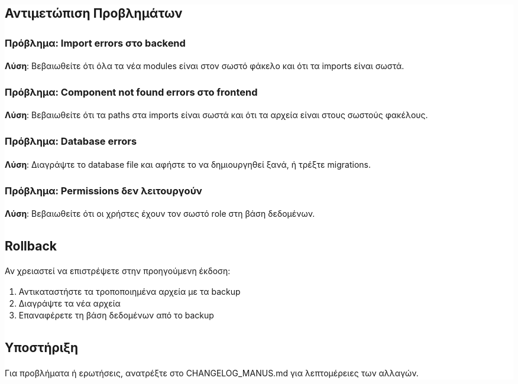 ## Αντιμετώπιση Προβλημάτων

### Πρόβλημα: Import errors στο backend
**Λύση**: Βεβαιωθείτε ότι όλα τα νέα modules είναι στον σωστό φάκελο και ότι τα imports είναι σωστά.

### Πρόβλημα: Component not found errors στο frontend
**Λύση**: Βεβαιωθείτε ότι τα paths στα imports είναι σωστά και ότι τα αρχεία είναι στους σωστούς φακέλους.

### Πρόβλημα: Database errors
**Λύση**: Διαγράψτε το database file και αφήστε το να δημιουργηθεί ξανά, ή τρέξτε migrations.

### Πρόβλημα: Permissions δεν λειτουργούν
**Λύση**: Βεβαιωθείτε ότι οι χρήστες έχουν τον σωστό role στη βάση δεδομένων.

## Rollback

Αν χρειαστεί να επιστρέψετε στην προηγούμενη έκδοση:

1. Αντικαταστήστε τα τροποποιημένα αρχεία με τα backup
2. Διαγράψτε τα νέα αρχεία
3. Επαναφέρετε τη βάση δεδομένων από το backup

## Υποστήριξη

Για προβλήματα ή ερωτήσεις, ανατρέξτε στο CHANGELOG_MANUS.md για λεπτομέρειες των αλλαγών.

